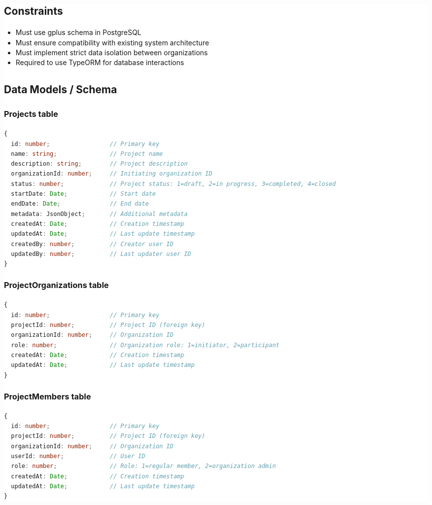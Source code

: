 ## Constraints

- Must use gplus schema in PostgreSQL
- Must ensure compatibility with existing system architecture
- Must implement strict data isolation between organizations
- Required to use TypeORM for database interactions

## Data Models / Schema

### Projects table

```typescript
{
  id: number;                 // Primary key
  name: string;               // Project name
  description: string;        // Project description
  organizationId: number;     // Initiating organization ID
  status: number;             // Project status: 1=draft, 2=in progress, 3=completed, 4=closed
  startDate: Date;            // Start date
  endDate: Date;              // End date
  metadata: JsonObject;       // Additional metadata
  createdAt: Date;            // Creation timestamp
  updatedAt: Date;            // Last update timestamp
  createdBy: number;          // Creator user ID
  updatedBy: number;          // Last updater user ID
}
```

### ProjectOrganizations table

```typescript
{
  id: number;                 // Primary key
  projectId: number;          // Project ID (foreign key)
  organizationId: number;     // Organization ID
  role: number;               // Organization role: 1=initiator, 2=participant
  createdAt: Date;            // Creation timestamp
  updatedAt: Date;            // Last update timestamp
}
```

### ProjectMembers table

```typescript
{
  id: number;                 // Primary key
  projectId: number;          // Project ID (foreign key)
  organizationId: number;     // Organization ID
  userId: number;             // User ID
  role: number;               // Role: 1=regular member, 2=organization admin
  createdAt: Date;            // Creation timestamp
  updatedAt: Date;            // Last update timestamp
}
```
